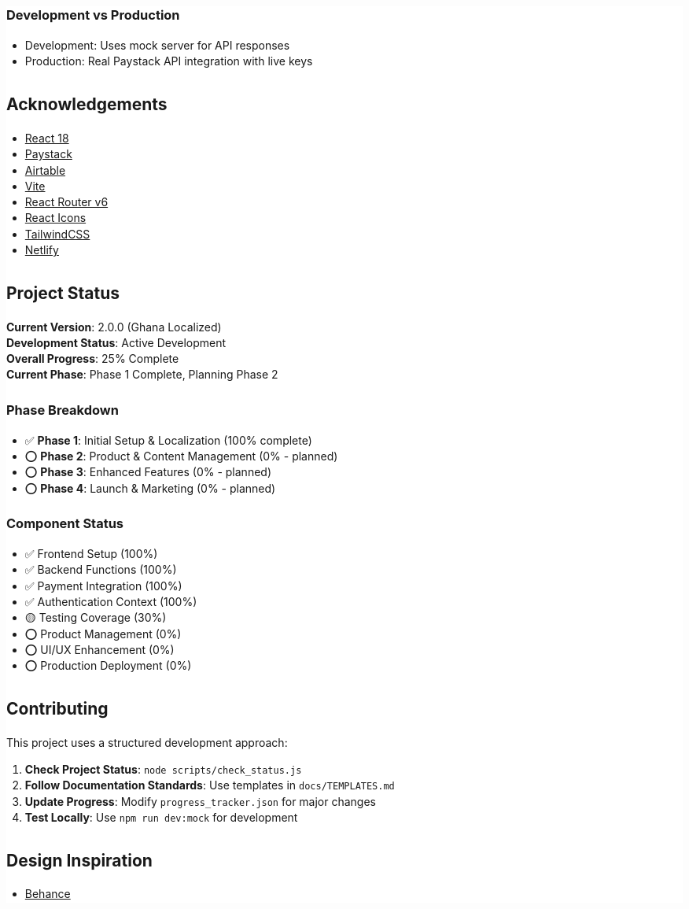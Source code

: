 ### Development vs Production
- Development: Uses mock server for API responses
- Production: Real Paystack API integration with live keys

## Acknowledgements
- [React 18](https://react.dev/)
- [Paystack](https://paystack.com/docs)
- [Airtable](https://airtable.com/developers/web/api/introduction)
- [Vite](https://vitejs.dev/)
- [React Router v6](https://reactrouter.com/en/main)
- [React Icons](https://react-icons.github.io/react-icons)
- [TailwindCSS](https://tailwindcss.com/)
- [Netlify](https://docs.netlify.com/)


## Project Status

**Current Version**: 2.0.0 (Ghana Localized)  
**Development Status**: Active Development  
**Overall Progress**: 25% Complete  
**Current Phase**: Phase 1 Complete, Planning Phase 2  

### Phase Breakdown
- ✅ **Phase 1**: Initial Setup & Localization (100% complete)
- ⭕ **Phase 2**: Product & Content Management (0% - planned)
- ⭕ **Phase 3**: Enhanced Features (0% - planned)  
- ⭕ **Phase 4**: Launch & Marketing (0% - planned)

### Component Status
- ✅ Frontend Setup (100%)
- ✅ Backend Functions (100%) 
- ✅ Payment Integration (100%)
- ✅ Authentication Context (100%)
- 🟡 Testing Coverage (30%)
- ⭕ Product Management (0%)
- ⭕ UI/UX Enhancement (0%)
- ⭕ Production Deployment (0%)

## Contributing

This project uses a structured development approach:

1. **Check Project Status**: `node scripts/check_status.js`
2. **Follow Documentation Standards**: Use templates in `docs/TEMPLATES.md`
3. **Update Progress**: Modify `progress_tracker.json` for major changes
4. **Test Locally**: Use `npm run dev:mock` for development

## Design Inspiration
- [Behance](https://www.behance.net/gallery/85274215/Furniture-e-Commerce-Website-Landing-Page-Exploration)
